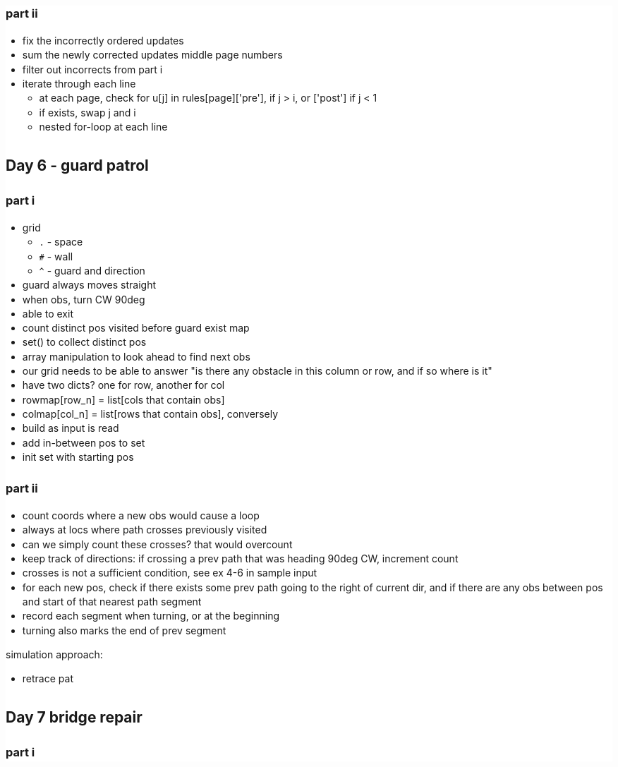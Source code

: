 ### part ii

- fix the incorrectly ordered updates
- sum the newly corrected updates middle page numbers
- filter out incorrects from part i
- iterate through each line
    - at each page, check for u[j] in rules[page]['pre'], if j > i, or ['post'] if j < 1
    - if exists, swap j and i
    - nested for-loop at each line

## Day 6 - guard patrol

### part i

- grid
    - `.` - space
    - `#` - wall
    - `^` - guard and direction
- guard always moves straight
- when obs, turn CW 90deg
- able to exit
- count distinct pos visited before guard exist map
- set() to collect distinct pos
- array manipulation to look ahead to find next obs
- our grid needs to be able to answer "is there any obstacle in this column or row, and if so where is it"
- have two dicts? one for row, another for col
- rowmap[row_n] = list[cols that contain obs]
- colmap[col_n] = list[rows that contain obs], conversely
- build as input is read
- add in-between pos to set
- init set with starting pos

### part ii

- count coords where a new obs would cause a loop
- always at locs where path crosses previously visited
- can we simply count these crosses? that would overcount
- keep track of directions: if crossing a prev path that was heading 90deg CW, increment count
- crosses is not a sufficient condition, see ex 4-6 in sample input
- for each new pos, check if there exists some prev path going to the right of current dir, and if there are any obs between pos and start of that nearest path segment
- record each segment when turning, or at the beginning
- turning also marks the end of prev segment

simulation approach:

- retrace pat
## Day 7 bridge repair

### part i
